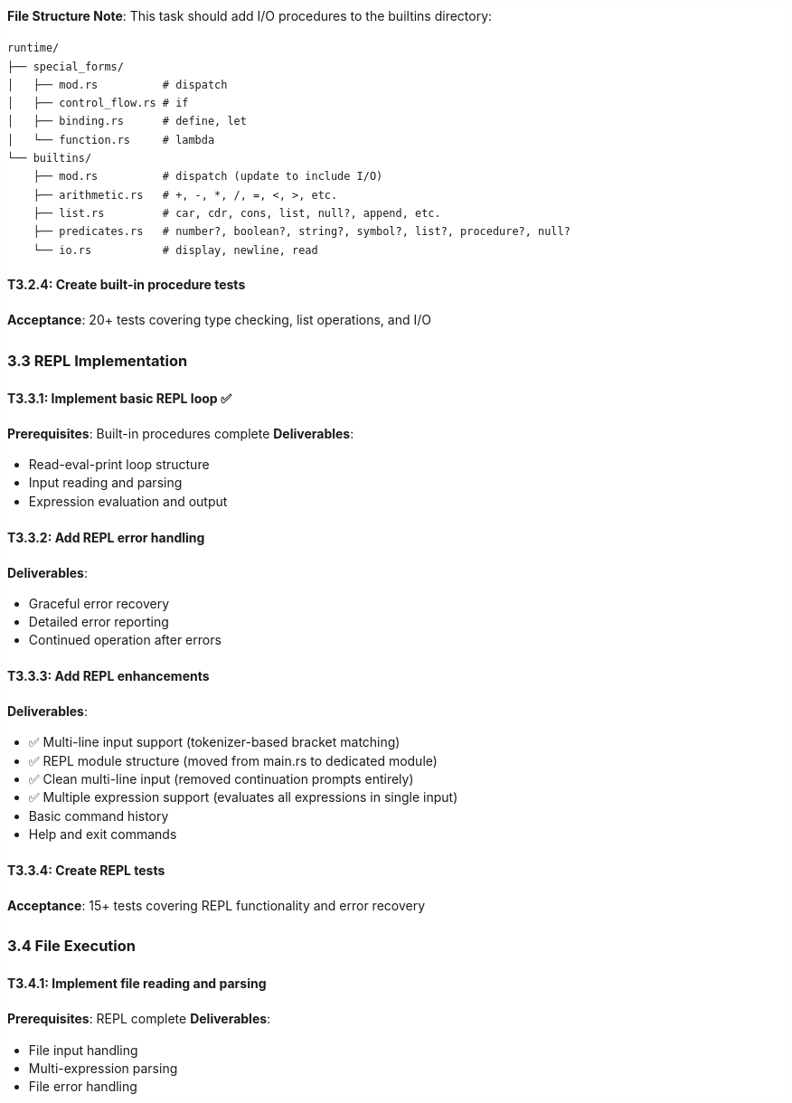 **File Structure Note**: This task should add I/O procedures to the builtins directory:
```
runtime/
├── special_forms/
│   ├── mod.rs          # dispatch
│   ├── control_flow.rs # if
│   ├── binding.rs      # define, let
│   └── function.rs     # lambda
└── builtins/
    ├── mod.rs          # dispatch (update to include I/O)
    ├── arithmetic.rs   # +, -, *, /, =, <, >, etc.
    ├── list.rs         # car, cdr, cons, list, null?, append, etc.
    ├── predicates.rs   # number?, boolean?, string?, symbol?, list?, procedure?, null?
    └── io.rs           # display, newline, read
```

#### T3.2.4: Create built-in procedure tests
**Acceptance**: 20+ tests covering type checking, list operations, and I/O

### 3.3 REPL Implementation

#### T3.3.1: Implement basic REPL loop ✅
**Prerequisites**: Built-in procedures complete
**Deliverables**:
- Read-eval-print loop structure
- Input reading and parsing
- Expression evaluation and output

#### T3.3.2: Add REPL error handling
**Deliverables**:
- Graceful error recovery
- Detailed error reporting
- Continued operation after errors

#### T3.3.3: Add REPL enhancements
**Deliverables**:
- ✅ Multi-line input support (tokenizer-based bracket matching)
- ✅ REPL module structure (moved from main.rs to dedicated module)
- ✅ Clean multi-line input (removed continuation prompts entirely)
- ✅ Multiple expression support (evaluates all expressions in single input)
- Basic command history
- Help and exit commands

#### T3.3.4: Create REPL tests
**Acceptance**: 15+ tests covering REPL functionality and error recovery

### 3.4 File Execution

#### T3.4.1: Implement file reading and parsing
**Prerequisites**: REPL complete
**Deliverables**:
- File input handling
- Multi-expression parsing
- File error handling
